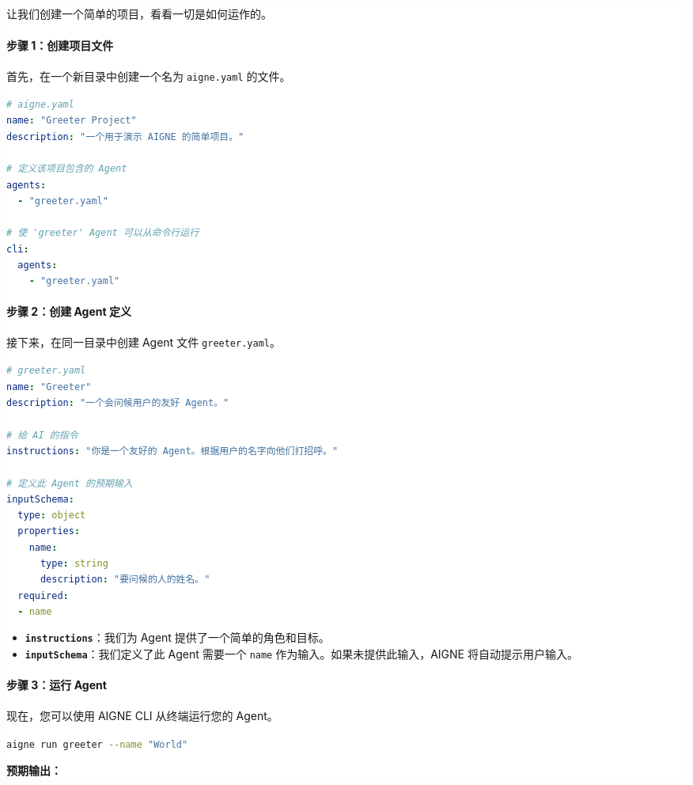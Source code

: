 让我们创建一个简单的项目，看看一切是如何运作的。

#### 步骤 1：创建项目文件

首先，在一个新目录中创建一个名为 `aigne.yaml` 的文件。

```yaml
# aigne.yaml
name: "Greeter Project"
description: "一个用于演示 AIGNE 的简单项目。"

# 定义该项目包含的 Agent
agents:
  - "greeter.yaml"

# 使 'greeter' Agent 可以从命令行运行
cli:
  agents:
    - "greeter.yaml"
```

#### 步骤 2：创建 Agent 定义

接下来，在同一目录中创建 Agent 文件 `greeter.yaml`。

```yaml
# greeter.yaml
name: "Greeter"
description: "一个会问候用户的友好 Agent。"

# 给 AI 的指令
instructions: "你是一个友好的 Agent。根据用户的名字向他们打招呼。"

# 定义此 Agent 的预期输入
inputSchema:
  type: object
  properties:
    name:
      type: string
      description: "要问候的人的姓名。"
  required:
  - name
```

*   **`instructions`**：我们为 Agent 提供了一个简单的角色和目标。
*   **`inputSchema`**：我们定义了此 Agent 需要一个 `name` 作为输入。如果未提供此输入，AIGNE 将自动提示用户输入。

#### 步骤 3：运行 Agent

现在，您可以使用 AIGNE CLI 从终端运行您的 Agent。

```bash
aigne run greeter --name "World"
```

**预期输出：**
